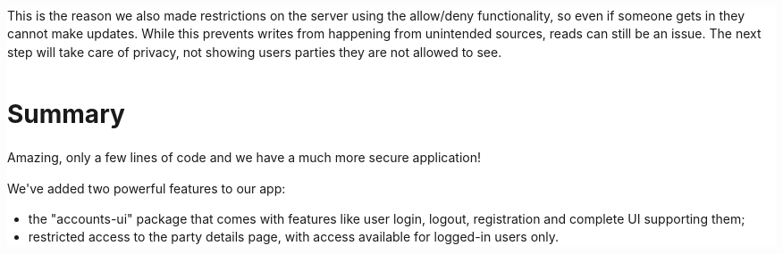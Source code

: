 This is the reason we also made restrictions on the server using the allow/deny functionality, so even if someone gets in they cannot make updates.
While this prevents writes from happening from unintended sources, reads can still be an issue.
The next step will take care of privacy, not showing users parties they are not allowed to see.

# Summary

Amazing, only a few lines of code and we have a much more secure application!

We've added two powerful features to our app:

- the "accounts-ui" package that comes with features like user login, logout, registration
  and complete UI supporting them;
- restricted access to the party details page, with access available for logged-in users only.
